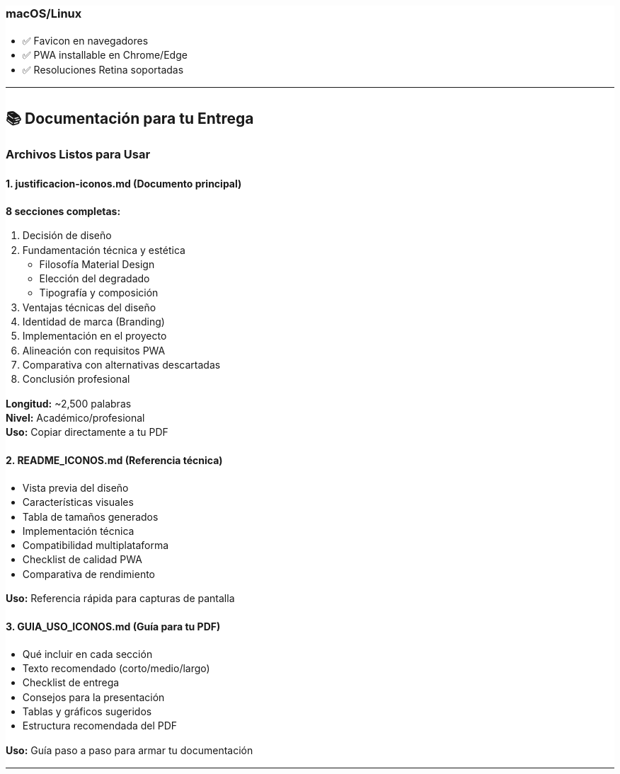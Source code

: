 ### macOS/Linux
- ✅ Favicon en navegadores
- ✅ PWA installable en Chrome/Edge
- ✅ Resoluciones Retina soportadas

---

## 📚 Documentación para tu Entrega

### Archivos Listos para Usar

#### 1. **justificacion-iconos.md** (Documento principal)
**8 secciones completas:**
1. Decisión de diseño
2. Fundamentación técnica y estética
   - Filosofía Material Design
   - Elección del degradado
   - Tipografía y composición
3. Ventajas técnicas del diseño
4. Identidad de marca (Branding)
5. Implementación en el proyecto
6. Alineación con requisitos PWA
7. Comparativa con alternativas descartadas
8. Conclusión profesional

**Longitud:** ~2,500 palabras  
**Nivel:** Académico/profesional  
**Uso:** Copiar directamente a tu PDF

#### 2. **README_ICONOS.md** (Referencia técnica)
- Vista previa del diseño
- Características visuales
- Tabla de tamaños generados
- Implementación técnica
- Compatibilidad multiplataforma
- Checklist de calidad PWA
- Comparativa de rendimiento

**Uso:** Referencia rápida para capturas de pantalla

#### 3. **GUIA_USO_ICONOS.md** (Guía para tu PDF)
- Qué incluir en cada sección
- Texto recomendado (corto/medio/largo)
- Checklist de entrega
- Consejos para la presentación
- Tablas y gráficos sugeridos
- Estructura recomendada del PDF

**Uso:** Guía paso a paso para armar tu documentación

---
